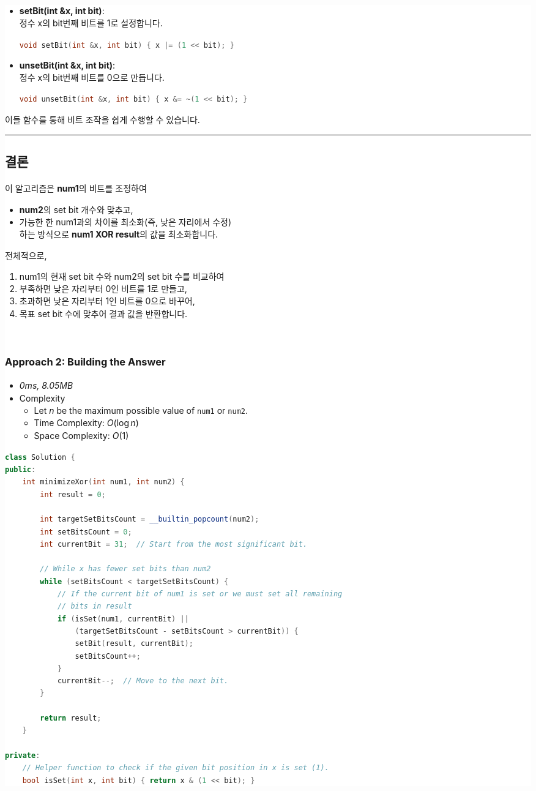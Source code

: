 - **setBit(int &x, int bit)**:  
  정수 x의 bit번째 비트를 1로 설정합니다.  
  ```cpp
  void setBit(int &x, int bit) { x |= (1 << bit); }
  ```

- **unsetBit(int &x, int bit)**:  
  정수 x의 bit번째 비트를 0으로 만듭니다.  
  ```cpp
  void unsetBit(int &x, int bit) { x &= ~(1 << bit); }
  ```

이들 함수를 통해 비트 조작을 쉽게 수행할 수 있습니다.

---

## 결론

이 알고리즘은 **num1**의 비트를 조정하여  
- **num2**의 set bit 개수와 맞추고,  
- 가능한 한 num1과의 차이를 최소화(즉, 낮은 자리에서 수정)  
하는 방식으로 **num1 XOR result**의 값을 최소화합니다.

전체적으로,  
1. num1의 현재 set bit 수와 num2의 set bit 수를 비교하여  
2. 부족하면 낮은 자리부터 0인 비트를 1로 만들고,  
3. 초과하면 낮은 자리부터 1인 비트를 0으로 바꾸어,  
4. 목표 set bit 수에 맞추어 결과 값을 반환합니다.

<br/>

### Approach 2: Building the Answer
- *0ms, 8.05MB*
- Complexity
  - Let $n$ be the maximum possible value of `num1` or `num2`.
  - Time Complexity: $O(\log n)$
  - Space Complexity: $O(1)$

```cpp
class Solution {
public:
    int minimizeXor(int num1, int num2) {
        int result = 0;

        int targetSetBitsCount = __builtin_popcount(num2);
        int setBitsCount = 0;
        int currentBit = 31;  // Start from the most significant bit.

        // While x has fewer set bits than num2
        while (setBitsCount < targetSetBitsCount) {
            // If the current bit of num1 is set or we must set all remaining
            // bits in result
            if (isSet(num1, currentBit) ||
                (targetSetBitsCount - setBitsCount > currentBit)) {
                setBit(result, currentBit);
                setBitsCount++;
            }
            currentBit--;  // Move to the next bit.
        }

        return result;
    }

private:
    // Helper function to check if the given bit position in x is set (1).
    bool isSet(int x, int bit) { return x & (1 << bit); }

```